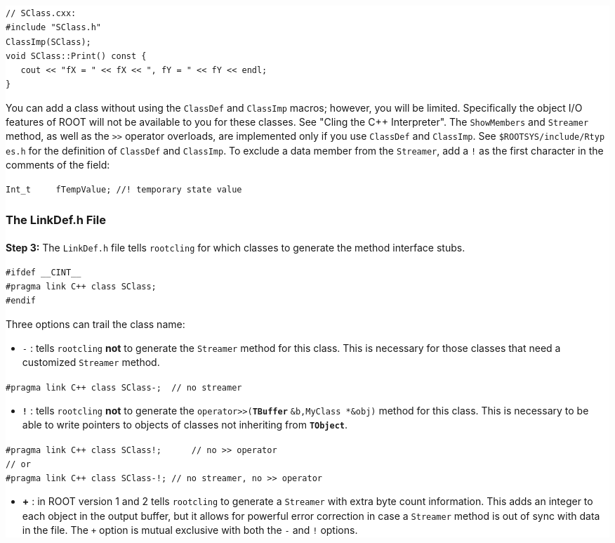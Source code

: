 ``` {.cpp}
// SClass.cxx:
#include "SClass.h"
ClassImp(SClass);
void SClass::Print() const {
   cout << "fX = " << fX << ", fY = " << fY << endl;
}
```

You can add a class without using the `ClassDef` and `ClassImp` macros;
however, you will be limited. Specifically the object I/O features of
ROOT will not be available to you for these classes. See "Cling the C++
Interpreter". The `ShowMembers` and `Streamer` method, as well as the
`>>` operator overloads, are implemented only if you use `ClassDef` and
`ClassImp`. See `$ROOTSYS/include/Rtypes.h` for the definition of
`ClassDef` and `ClassImp`. To exclude a data member from the `Streamer`,
add a `!` as the first character in the comments of the field:

``` {.cpp}
Int_t     fTempValue; //! temporary state value
```

### The LinkDef.h File


**Step 3:** The `LinkDef.h` file tells `rootcling` for which classes to
generate the method interface stubs.

``` {.cpp}
#ifdef __CINT__
#pragma link C++ class SClass;
#endif
```

Three options can trail the class name:

-   `-` : tells `rootcling` **not** to generate the `Streamer` method for
    this class. This is necessary for those classes that need a
    customized `Streamer` method.

``` {.cpp}
#pragma link C++ class SClass-;  // no streamer
```

-   **`!`** : tells `rootcling` **not** to generate the
    `operator>>(`**`TBuffer`** `&b,MyClass *&obj)` method for this
    class. This is necessary to be able to write pointers to objects of
    classes not inheriting from **`TObject`**.

``` {.cpp}
#pragma link C++ class SClass!;      // no >> operator
// or
#pragma link C++ class SClass-!; // no streamer, no >> operator
```

-   **+** : in ROOT version 1 and 2 tells `rootcling` to generate a
    `Streamer` with extra byte count information. This adds an integer
    to each object in the output buffer, but it allows for powerful
    error correction in case a `Streamer` method is out of sync with
    data in the file. The `+` option is mutual exclusive with both the
    `-` and `!` options.
